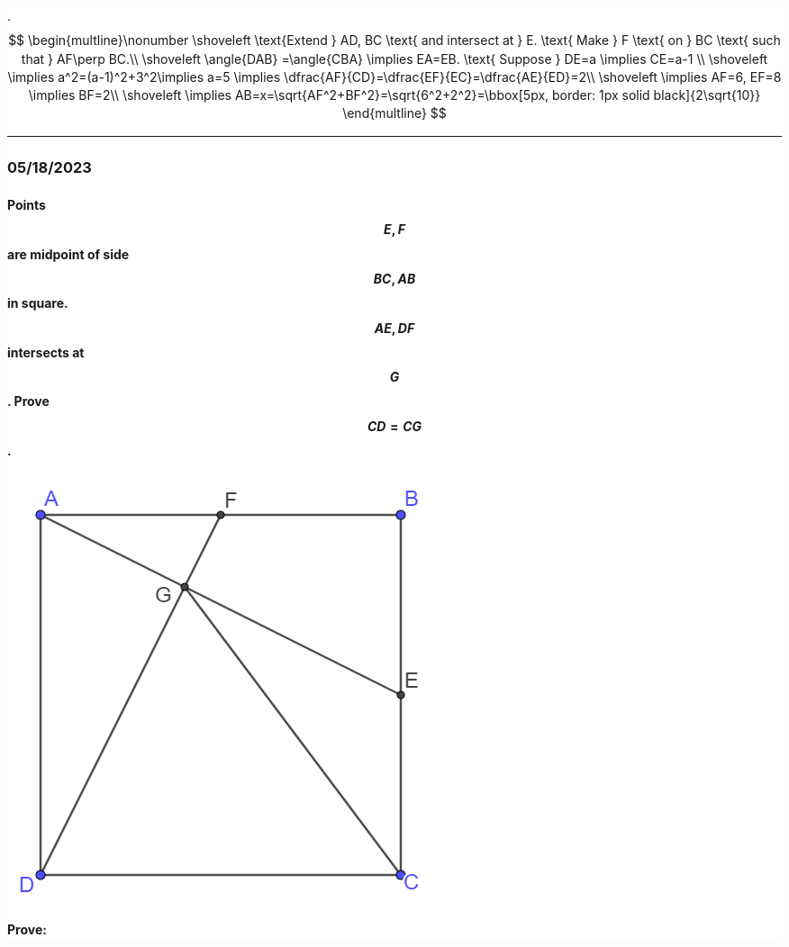 .
$$
\begin{multline}\nonumber
\shoveleft \text{Extend } AD, BC \text{ and intersect at } E. \text{ Make } F \text{ on } BC \text{ such that } AF\perp BC.\\
\shoveleft \angle{DAB} =\angle{CBA} \implies EA=EB. \text{ Suppose } DE=a \implies CE=a-1 \\
\shoveleft \implies a^2=(a-1)^2+3^2\implies a=5 \implies \dfrac{AF}{CD}=\dfrac{EF}{EC}=\dfrac{AE}{ED}=2\\
\shoveleft \implies AF=6, EF=8 \implies BF=2\\
\shoveleft \implies AB=x=\sqrt{AF^2+BF^2}=\sqrt{6^2+2^2}=\bbox[5px, border: 1px solid black]{2\sqrt{10}}
\end{multline}
$$

---

### 05/18/2023

####  Points $$E, F$$ are midpoint of side $$BC, AB$$ in square. $$AE, DF$$ intersects at $$G$$. Prove $$CD=CG$$.

![image-20230514085710441](/assets/images/2023/image-20230514085710441.png)

**Prove:**
